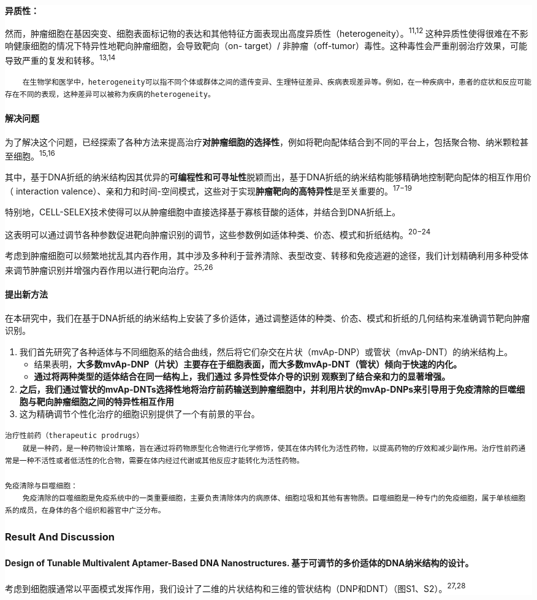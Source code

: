 **异质性：**

然而，肿瘤细胞在基因突变、细胞表面标记物的表达和其他特征方面表现出高度异质性（heterogeneity）。<sup>11,12 </sup>这种异质性使得很难在不影响健康细胞的情况下特异性地靶向肿瘤细胞，会导致靶向（on- target）/ 非肿瘤（off-tumor）毒性。这种毒性会严重削弱治疗效果，可能导致严重的复发和转移。<sup>13,14</sup> 

```sh
	在生物学和医学中，heterogeneity可以指不同个体或群体之间的遗传变异、生理特征差异、疾病表现差异等。例如，在一种疾病中，患者的症状和反应可能存在不同的表现，这种差异可以被称为疾病的heterogeneity。
```

#### 解决问题

为了解决这个问题，已经探索了各种方法来提高治疗**对肿瘤细胞的选择性**，例如将靶向配体结合到不同的平台上，包括聚合物、纳米颗粒甚至细胞。<sup>15,16</sup> 

其中，基于DNA折纸的纳米结构因其优异的**可编程性和可寻址性**脱颖而出，基于DNA折纸的纳米结构能够精确地控制靶向配体的相互作用价（ interaction valence）、亲和力和时间-空间模式，这些对于实现**肿瘤靶向的高特异性**是至关重要的。<sup>17−19</sup> 

特别地，CELL-SELEX技术使得可以从肿瘤细胞中直接选择基于寡核苷酸的适体，并结合到DNA折纸上。

这表明可以通过调节各种参数促进靶向肿瘤识别的调节，这些参数例如适体种类、价态、模式和折纸结构。<sup>20−24</sup> 

考虑到肿瘤细胞可以频繁地扰乱其内吞作用，其中涉及多种利于营养清除、表型改变、转移和免疫逃避的途径，我们计划精确利用多种受体来调节肿瘤识别并增强内吞作用以进行靶向治疗。<sup>25,26</sup>

#### 提出新方法

在本研究中，我们在基于DNA折纸的纳米结构上安装了多价适体，通过调整适体的种类、价态、模式和折纸的几何结构来准确调节靶向肿瘤识别。

1. 我们首先研究了各种适体与不同细胞系的结合曲线，然后将它们杂交在片状（mvAp-DNP）或管状（mvAp-DNT）的纳米结构上。
   - 结果表明，**大多数mvAp-DNP（片状）主要存在于细胞表面，而大多数mvAp-DNT（管状）倾向于快速的内化。**
   - **通过将两种类型的适体结合在同一结构上，我们通过 多异性受体介导的识别 观察到了结合亲和力的显著增强。**
2. **之后，我们通过管状的mvAp-DNTs选择性地将治疗前药输送到肿瘤细胞中，并利用片状的mvAp-DNPs来引导用于免疫清除的巨噬细胞与靶向肿瘤细胞之间的特异性相互作用**
3. 这为精确调节个性化治疗的细胞识别提供了一个有前景的平台。

```sh
治疗性前药（therapeutic prodrugs）
	就是一种药，是一种药物设计策略，旨在通过将药物原型化合物进行化学修饰，使其在体内转化为活性药物，以提高药物的疗效和减少副作用。治疗性前药通常是一种不活性或者低活性的化合物，需要在体内经过代谢或其他反应才能转化为活性药物。
	
免疫清除与巨噬细胞：
	免疫清除的巨噬细胞是免疫系统中的一类重要细胞，主要负责清除体内的病原体、细胞垃圾和其他有害物质。巨噬细胞是一种专门的免疫细胞，属于单核细胞系的成员，在身体的各个组织和器官中广泛分布。
```

### Result And Discussion

#### Design of Tunable Multivalent Aptamer-Based DNA Nanostructures. 基于可调节的多价适体的DNA纳米结构的设计。

考虑到细胞膜通常以平面模式发挥作用，我们设计了二维的片状结构和三维的管状结构（DNP和DNT）（图S1、S2）。<sup>27,28</sup>
